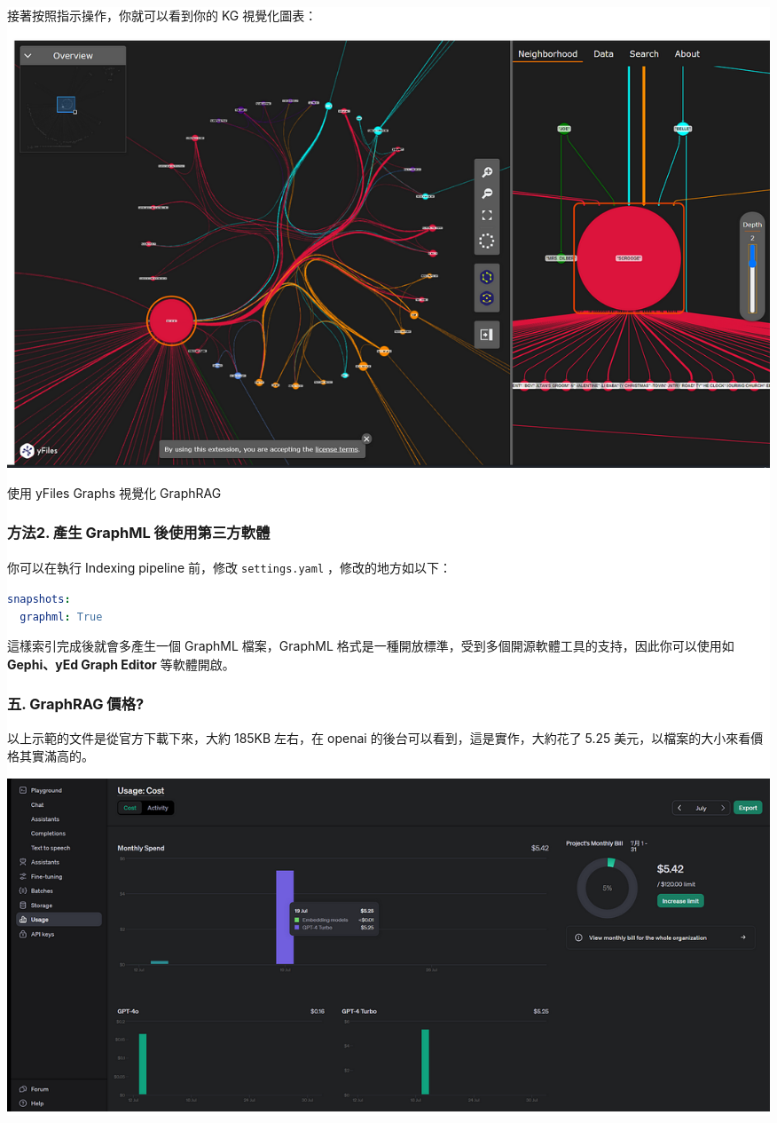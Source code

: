接著按照指示操作，你就可以看到你的 KG 視覺化圖表：


![使用 yFiles Graphs 視覺化 GraphRAG](/assets/ac07991855e6/1*pcJ5KaqHcYanV_XxxvHiqQ.png)

使用 yFiles Graphs 視覺化 GraphRAG
### 方法2\. 產生 GraphML 後使用第三方軟體

你可以在執行 Indexing pipeline 前，修改 `settings.yaml` ，修改的地方如以下：
```yaml
snapshots:
  graphml: True
```

這樣索引完成後就會多產生一個 GraphML 檔案，GraphML 格式是一種開放標準，受到多個開源軟體工具的支持，因此你可以使用如 **Gephi、yEd Graph Editor** 等軟體開啟。
### 五\. GraphRAG 價格?

以上示範的文件是從官方下載下來，大約 185KB 左右，在 openai 的後台可以看到，這是實作，大約花了 5\.25 美元，以檔案的大小來看價格其實滿高的。


![](/assets/ac07991855e6/1*q45f_JaSqa9CYe3ERxHPSw.png)

